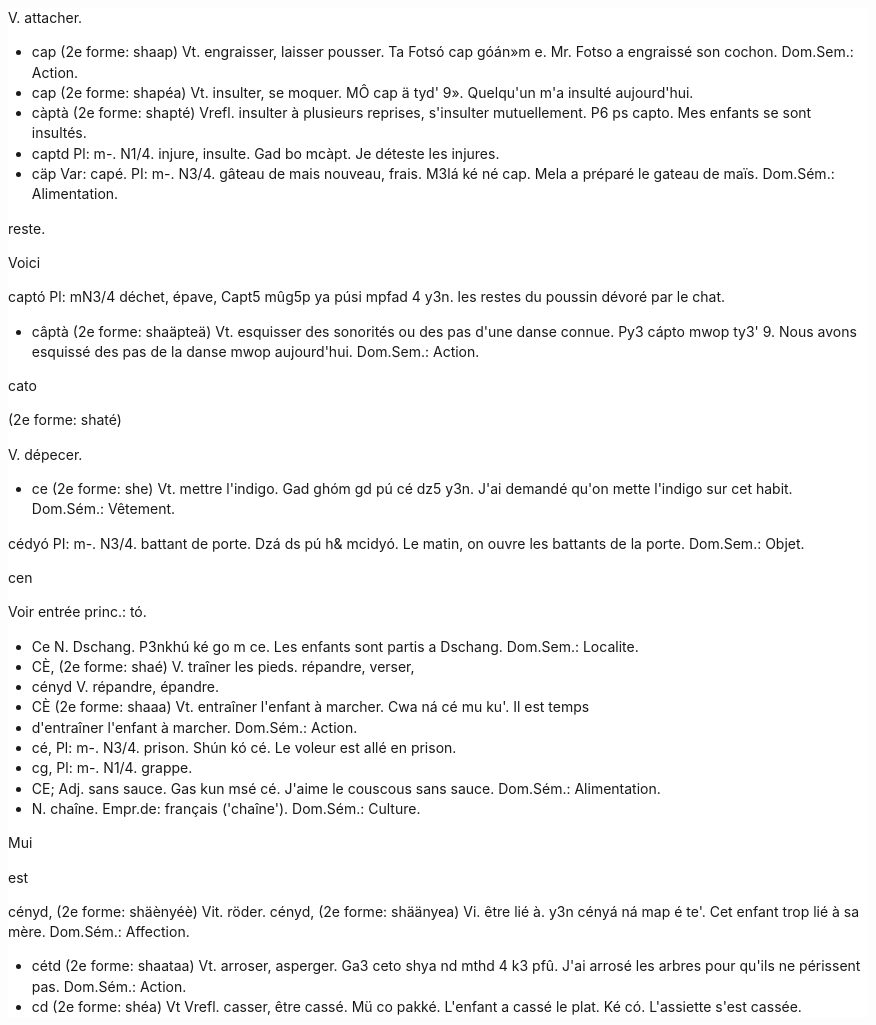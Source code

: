 V. attacher.

- cap (2e forme: shaap) Vt. engraisser, laisser pousser. Ta Fotsó cap góán»m e. Mr. Fotso a engraissé son cochon. Dom.Sem.: Action.
- cap (2e forme: shapéa) Vt. insulter, se moquer. MÔ cap ä tyd' 9». Quelqu'un m'a insulté aujourd'hui.
- càptà (2e forme: shapté) Vrefl. insulter à plusieurs reprises, s'insulter mutuellement. P6 ps capto. Mes enfants se sont insultés.
- captd Pl: m-. N1/4. injure, insulte. Gad bo mcàpt. Je déteste les injures.
- cäp Var: capé. PI: m-. N3/4. gâteau de mais nouveau, frais. M3lá ké né cap. Mela a préparé le gateau de maïs. Dom.Sém.: Alimentation.

reste.

Voici

captó Pl: mN3/4 déchet, épave, Capt5 mûg5p ya púsi mpfad 4 y3n. les restes du poussin dévoré par le chat.

- câptà (2e forme: shaäpteä) Vt. esquisser des sonorités ou des pas d'une danse connue. Py3 cápto mwop ty3' 9. Nous avons esquissé des pas de la danse mwop aujourd'hui. Dom.Sem.: Action.

cato

(2e forme: shaté)

V. dépecer.

- ce (2e forme: she) Vt. mettre l'indigo. Gad ghóm gd pú cé dz5 y3n. J'ai demandé qu'on mette l'indigo sur cet habit. Dom.Sém.: Vêtement.

cédyó PI: m-. N3/4. battant de porte. Dzá ds pú h& mcidyó. Le matin, on ouvre les battants de la porte. Dom.Sem.: Objet.

cen

Voir entrée princ.: tó.

- Ce N. Dschang. P3nkhú ké go m ce. Les enfants sont partis a Dschang. Dom.Sem.: Localite.
- CÈ, (2e forme: shaé) V. traîner les pieds. répandre, verser,
- cényd V. répandre, épandre.
- CÈ (2e forme: shaaa) Vt. entraîner l'enfant à marcher. Cwa ná cé mu ku'. Il est temps
- d'entraîner l'enfant à marcher. Dom.Sém.: Action.
- cé, Pl: m-. N3/4. prison. Shún kó cé. Le voleur est allé en prison.
- cg, Pl: m-. N1/4. grappe.
- CE; Adj. sans sauce. Gas kun msé cé. J'aime le couscous sans sauce. Dom.Sém.: Alimentation.
- N. chaîne. Empr.de: français ('chaîne'). Dom.Sém.: Culture.

Mui

est

cényd, (2e forme: shäènyéè) Vit. röder. cényd, (2e forme: shäänyea) Vi. être lié à. y3n cényá ná map é te'. Cet enfant trop lié à sa mère. Dom.Sém.: Affection.

- cétd (2e forme: shaataa) Vt. arroser, asperger. Ga3 ceto shya nd mthd 4 k3 pfû. J'ai arrosé les arbres pour qu'ils ne périssent pas. Dom.Sém.: Action.
- cd (2e forme: shéa) Vt Vrefl. casser, être cassé. Mü co pakké. L'enfant a cassé le plat. Ké có. L'assiette s'est cassée.
